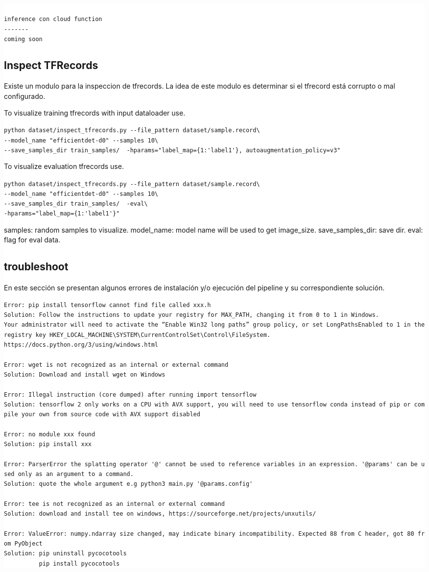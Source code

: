 ```

inference con cloud function  
-------
coming soon
```


## Inspect TFRecords
Existe un modulo para la inspeccion de tfrecords. La idea de este modulo es determinar si el tfrecord está corrupto o mal configurado.

To visualize training tfrecords with input dataloader use.

```
python dataset/inspect_tfrecords.py --file_pattern dataset/sample.record\ 
--model_name "efficientdet-d0" --samples 10\ 
--save_samples_dir train_samples/  -hparams="label_map={1:'label1'}, autoaugmentation_policy=v3"
```

To visualize evaluation tfrecords use.

```
python dataset/inspect_tfrecords.py --file_pattern dataset/sample.record\ 
--model_name "efficientdet-d0" --samples 10\ 
--save_samples_dir train_samples/  -eval\
-hparams="label_map={1:'label1'}"
```

samples: random samples to visualize.
model_name: model name will be used to get image_size.
save_samples_dir: save dir.
eval: flag for eval data.


## troubleshoot
En este sección se presentan algunos errores de instalación y/o ejecución del pipeline y su correspondiente solución.
```
Error: pip install tensorflow cannot find file called xxx.h
Solution: Follow the instructions to update your registry for MAX_PATH, changing it from 0 to 1 in Windows.
Your administrator will need to activate the “Enable Win32 long paths” group policy, or set LongPathsEnabled to 1 in the registry key HKEY_LOCAL_MACHINE\SYSTEM\CurrentControlSet\Control\FileSystem. 
https://docs.python.org/3/using/windows.html

Error: wget is not recognized as an internal or external command
Solution: Download and install wget on Windows

Error: Illegal instruction (core dumped) after running import tensorflow
Solution: tensorflow 2 only works on a CPU with AVX support, you will need to use tensorflow conda instead of pip or compile your own from source code with AVX support disabled

Error: no module xxx found
Solution: pip install xxx

Error: ParserError the splatting operator '@' cannot be used to reference variables in an expression. '@params' can be used only as an argument to a command.
Solution: quote the whole argument e.g python3 main.py '@params.config'

Error: tee is not recognized as an internal or external command
Solution: download and install tee on windows, https://sourceforge.net/projects/unxutils/

Error: ValueError: numpy.ndarray size changed, may indicate binary incompatibility. Expected 88 from C header, got 80 from PyObject
Solution: pip uninstall pycocotools
          pip install pycocotools
```